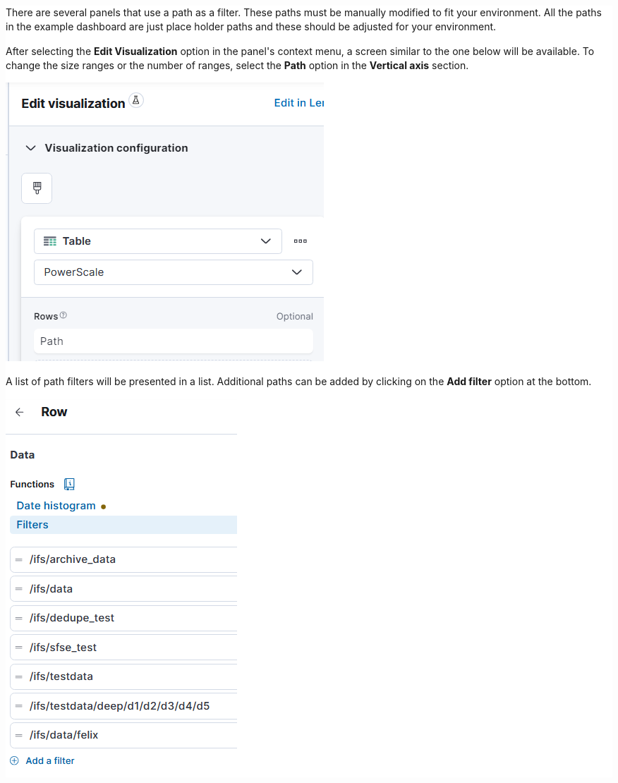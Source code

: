There are several panels that use a path as a filter. These paths must be manually modified to fit your environment. All the paths in the example dashboard are just place holder paths and these should be adjusted for your environment.

After selecting the **Edit Visualization** option in the panel's context menu, a screen similar to the one below will be available. To change the size ranges or the number of ranges, select the **Path** option in the **Vertical axis** section.

![](./images/path_based_consumption_by_pool_2.png)

A list of path filters will be presented in a list. Additional paths can be added by clicking on the **Add filter** option at the bottom.

![](./images/path_based_consumption_by_pool_3.png)
